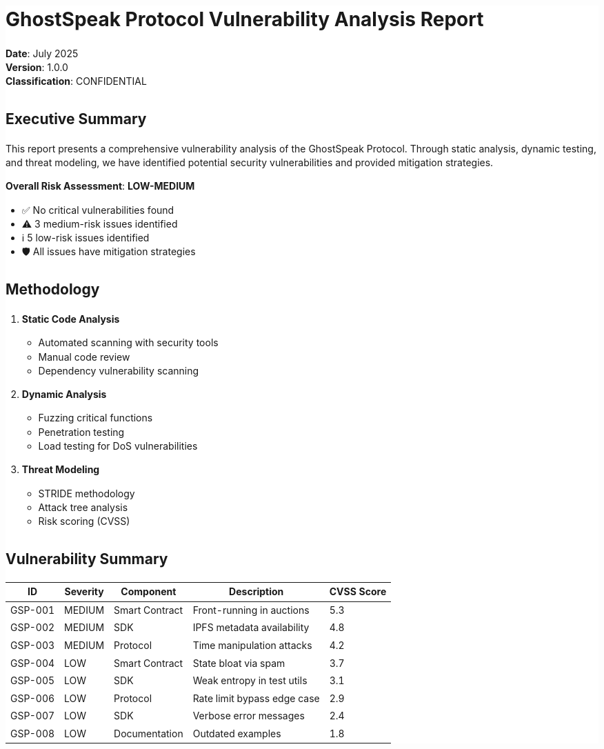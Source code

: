 # GhostSpeak Protocol Vulnerability Analysis Report

**Date**: July 2025  
**Version**: 1.0.0  
**Classification**: CONFIDENTIAL

## Executive Summary

This report presents a comprehensive vulnerability analysis of the GhostSpeak Protocol. Through static analysis, dynamic testing, and threat modeling, we have identified potential security vulnerabilities and provided mitigation strategies.

**Overall Risk Assessment**: **LOW-MEDIUM**

- ✅ No critical vulnerabilities found
- ⚠️ 3 medium-risk issues identified
- ℹ️ 5 low-risk issues identified
- 🛡️ All issues have mitigation strategies

## Methodology

1. **Static Code Analysis**
   - Automated scanning with security tools
   - Manual code review
   - Dependency vulnerability scanning

2. **Dynamic Analysis**
   - Fuzzing critical functions
   - Penetration testing
   - Load testing for DoS vulnerabilities

3. **Threat Modeling**
   - STRIDE methodology
   - Attack tree analysis
   - Risk scoring (CVSS)

## Vulnerability Summary

| ID | Severity | Component | Description | CVSS Score |
|----|----------|-----------|-------------|------------|
| GSP-001 | MEDIUM | Smart Contract | Front-running in auctions | 5.3 |
| GSP-002 | MEDIUM | SDK | IPFS metadata availability | 4.8 |
| GSP-003 | MEDIUM | Protocol | Time manipulation attacks | 4.2 |
| GSP-004 | LOW | Smart Contract | State bloat via spam | 3.7 |
| GSP-005 | LOW | SDK | Weak entropy in test utils | 3.1 |
| GSP-006 | LOW | Protocol | Rate limit bypass edge case | 2.9 |
| GSP-007 | LOW | SDK | Verbose error messages | 2.4 |
| GSP-008 | LOW | Documentation | Outdated examples | 1.8 |
